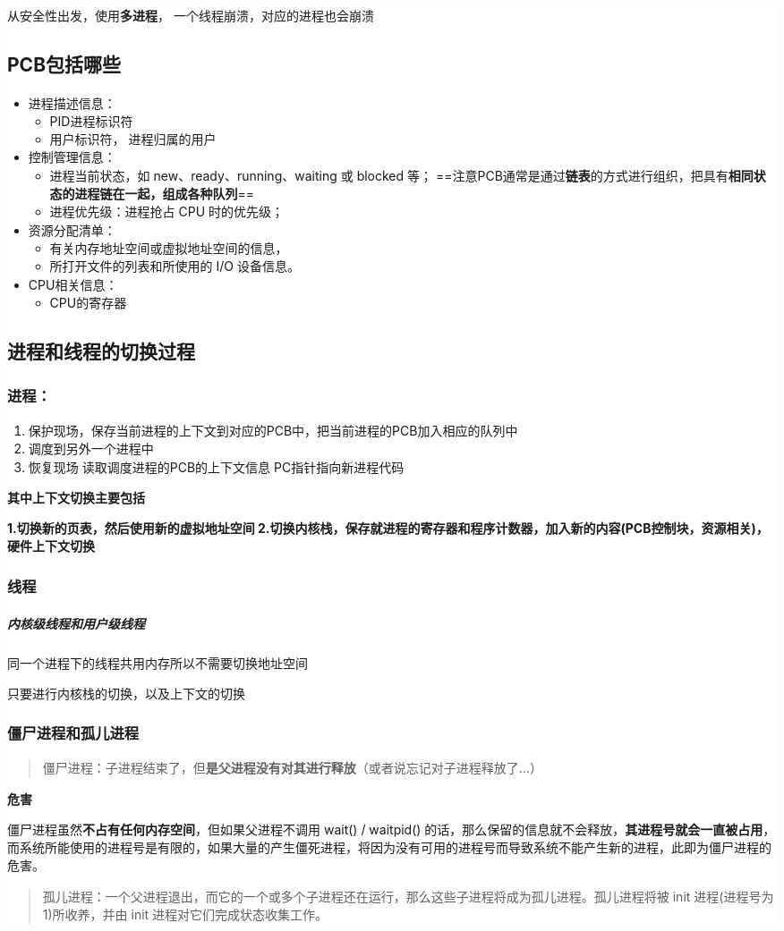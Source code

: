 从安全性出发，使用**多进程**， 一个线程崩溃，对应的进程也会崩溃





## PCB包括哪些

- 进程描述信息：
  - PID进程标识符
  - 用户标识符， 进程归属的用户
- 控制管理信息：
  - 进程当前状态，如 new、ready、running、waiting 或 blocked 等； ==注意PCB通常是通过**链表**的方式进行组织，把具有**相同状态的进程链在一起，组成各种队列**==
  - 进程优先级：进程抢占 CPU 时的优先级；
- 资源分配清单：
  - 有关内存地址空间或虚拟地址空间的信息，
  - 所打开文件的列表和所使用的 I/O 设备信息。
- CPU相关信息：
  - CPU的寄存器





## 进程和线程的切换过程

### 进程：

1. 保护现场，保存当前进程的上下文到对应的PCB中，把当前进程的PCB加入相应的队列中
2. 调度到另外一个进程中
3. 恢复现场 读取调度进程的PCB的上下文信息  PC指针指向新进程代码



**其中上下文切换主要包括**

**1.切换新的页表，然后使用新的虚拟地址空间
2.切换内核栈，保存就进程的寄存器和程序计数器，加入新的内容(PCB控制块，资源相关)，硬件上下文切换**

### 线程

##### 内核级线程和用户级线程

同一个进程下的线程共用内存所以不需要切换地址空间

只要进行内核栈的切换，以及上下文的切换

### 僵尸进程和孤儿进程

> 僵尸进程：子进程结束了，但**是父进程没有对其进行释放**（或者说忘记对子进程释放了…）

**危害**

 僵尸进程虽然**不占有任何内存空间**，但如果父进程不调用 wait() / waitpid() 的话，那么保留的信息就不会释放，**其进程号就会一直被占用**，而系统所能使用的进程号是有限的，如果大量的产生僵死进程，将因为没有可用的进程号而导致系统不能产生新的进程，此即为僵尸进程的危害。

> 孤儿进程：一个父进程退出，而它的一个或多个子进程还在运行，那么这些子进程将成为孤儿进程。孤儿进程将被 init 进程(进程号为1)所收养，并由 init 进程对它们完成状态收集工作。
